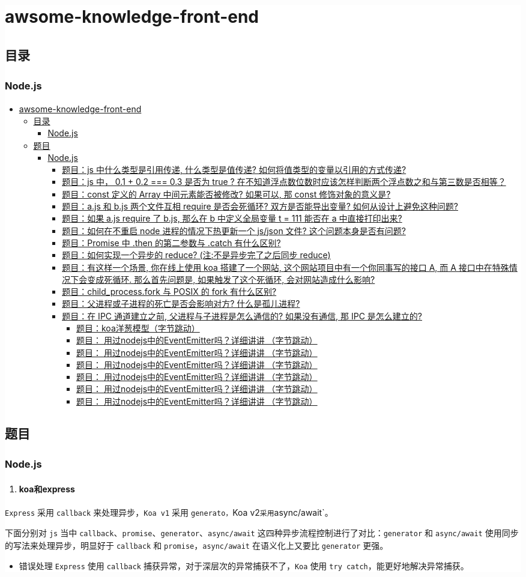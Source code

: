 # awsome-knowledge-front-end
## 目录

### Node.js
- [awsome-knowledge-front-end](#awsome-knowledge-front-end)
  - [目录](#目录)
    - [Node.js](#nodejs)
  - [题目](#题目)
    - [Node.js](#nodejs-1)
      - [题目：js 中什么类型是引用传递, 什么类型是值传递? 如何将值类型的变量以引用的方式传递?](#题目js-中什么类型是引用传递-什么类型是值传递-如何将值类型的变量以引用的方式传递)
      - [题目：js 中， 0.1 + 0.2 === 0.3 是否为 true ? 在不知道浮点数位数时应该怎样判断两个浮点数之和与第三数是否相等？](#题目js-中-01--02--03-是否为-true--在不知道浮点数位数时应该怎样判断两个浮点数之和与第三数是否相等)
      - [题目：const 定义的 Array 中间元素能否被修改? 如果可以, 那 const 修饰对象的意义是?](#题目const-定义的-array-中间元素能否被修改-如果可以-那-const-修饰对象的意义是)
      - [题目：a.js 和 b.js 两个文件互相 require 是否会死循环? 双方是否能导出变量? 如何从设计上避免这种问题?](#题目ajs-和-bjs-两个文件互相-require-是否会死循环-双方是否能导出变量-如何从设计上避免这种问题)
      - [题目：如果 a.js require 了 b.js, 那么在 b 中定义全局变量 t = 111 能否在 a 中直接打印出来?](#题目如果-ajs-require-了-bjs-那么在-b-中定义全局变量-t--111-能否在-a-中直接打印出来)
      - [题目：如何在不重启 node 进程的情况下热更新一个 js/json 文件? 这个问题本身是否有问题?](#题目如何在不重启-node-进程的情况下热更新一个-jsjson-文件-这个问题本身是否有问题)
      - [题目：Promise 中 .then 的第二参数与 .catch 有什么区别?](#题目promise-中-then-的第二参数与-catch-有什么区别)
      - [题目：如何实现一个异步的 reduce? (注:不是异步完了之后同步 reduce)](#题目如何实现一个异步的-reduce-注不是异步完了之后同步-reduce)
      - [题目：有这样一个场景, 你在线上使用 koa 搭建了一个网站, 这个网站项目中有一个你同事写的接口 A, 而 A 接口中在特殊情况下会变成死循环. 那么首先问题是, 如果触发了这个死循环, 会对网站造成什么影响?](#题目有这样一个场景-你在线上使用-koa-搭建了一个网站-这个网站项目中有一个你同事写的接口-a-而-a-接口中在特殊情况下会变成死循环-那么首先问题是-如果触发了这个死循环-会对网站造成什么影响)
      - [题目：child_process.fork 与 POSIX 的 fork 有什么区别?](#题目child_processfork-与-posix-的-fork-有什么区别)
      - [题目：父进程或子进程的死亡是否会影响对方? 什么是孤儿进程?](#题目父进程或子进程的死亡是否会影响对方-什么是孤儿进程)
      - [题目：在 IPC 通道建立之前, 父进程与子进程是怎么通信的? 如果没有通信, 那 IPC 是怎么建立的?](#题目在-ipc-通道建立之前-父进程与子进程是怎么通信的-如果没有通信-那-ipc-是怎么建立的)
        - [题目：koa洋葱模型（字节跳动）](#题目koa洋葱模型字节跳动)
        - [题目： 用过nodejs中的EventEmitter吗？详细讲讲 （字节跳动）](#题目-用过nodejs中的eventemitter吗详细讲讲-字节跳动)
        - [题目： 用过nodejs中的EventEmitter吗？详细讲讲 （字节跳动）](#题目-用过nodejs中的eventemitter吗详细讲讲-字节跳动-1)
        - [题目： 用过nodejs中的EventEmitter吗？详细讲讲 （字节跳动）](#题目-用过nodejs中的eventemitter吗详细讲讲-字节跳动-2)
        - [题目： 用过nodejs中的EventEmitter吗？详细讲讲 （字节跳动）](#题目-用过nodejs中的eventemitter吗详细讲讲-字节跳动-3)
        - [题目： 用过nodejs中的EventEmitter吗？详细讲讲 （字节跳动）](#题目-用过nodejs中的eventemitter吗详细讲讲-字节跳动-4)
        - [题目： 用过nodejs中的EventEmitter吗？详细讲讲 （字节跳动）](#题目-用过nodejs中的eventemitter吗详细讲讲-字节跳动-5)


## 题目

### Node.js

1. #### koa和express
`Express` 采用 `callback` 来处理异步，`Koa v1` 采用 `generato，`Koa v2` 采用 `async/await`。 

下面分别对 `js` 当中 `callback`、`promise`、`generator`、`async/await` 这四种异步流程控制进行了对比：`generator` 和 `async/await` 使用同步的写法来处理异步，明显好于 `callback` 和 `promise`，`async/await` 在语义化上又要比 `generator` 更强。
- 错误处理
`Express` 使用 `callback` 捕获异常，对于深层次的异常捕获不了，`Koa` 使用 `try catch`，能更好地解决异常捕获。
